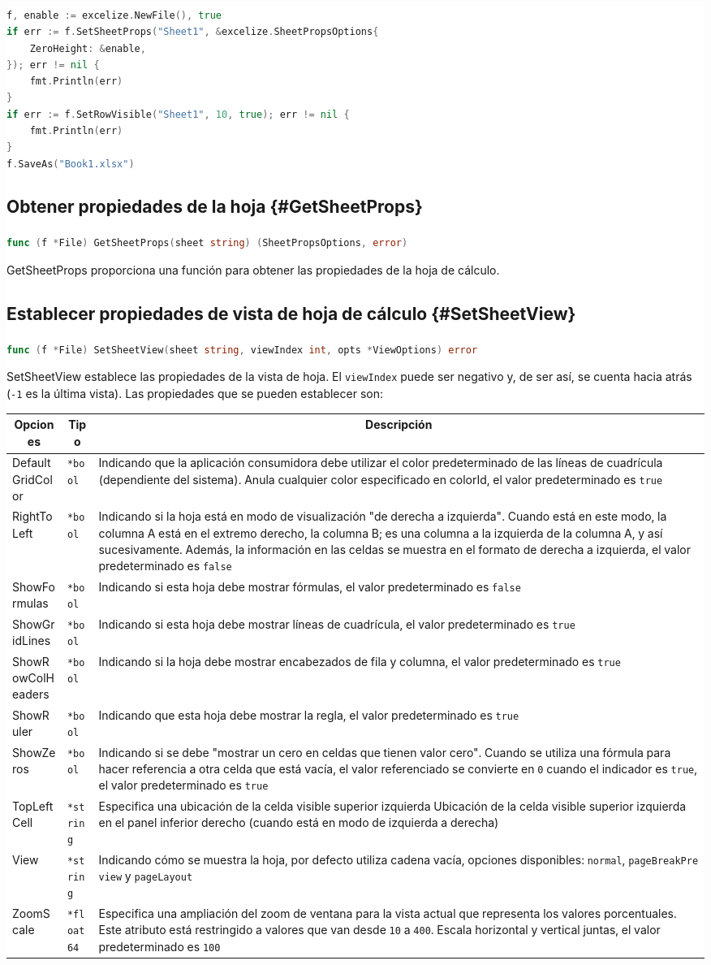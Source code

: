 ```go
f, enable := excelize.NewFile(), true
if err := f.SetSheetProps("Sheet1", &excelize.SheetPropsOptions{
    ZeroHeight: &enable,
}); err != nil {
    fmt.Println(err)
}
if err := f.SetRowVisible("Sheet1", 10, true); err != nil {
    fmt.Println(err)
}
f.SaveAs("Book1.xlsx")
```

## Obtener propiedades de la hoja {#GetSheetProps}

```go
func (f *File) GetSheetProps(sheet string) (SheetPropsOptions, error)
```

GetSheetProps proporciona una función para obtener las propiedades de la hoja de cálculo.

## Establecer propiedades de vista de hoja de cálculo {#SetSheetView}

```go
func (f *File) SetSheetView(sheet string, viewIndex int, opts *ViewOptions) error
```

SetSheetView establece las propiedades de la vista de hoja. El `viewIndex` puede ser negativo y, de ser así, se cuenta hacia atrás (`-1` es la última vista). Las propiedades que se pueden establecer son:

Opciones|Tipo|Descripción
---|---|---
DefaultGridColor  | `*bool`    | Indicando que la aplicación consumidora debe utilizar el color predeterminado de las líneas de cuadrícula (dependiente del sistema). Anula cualquier color especificado en colorId, el valor predeterminado es `true`
RightToLeft       | `*bool`    | Indicando si la hoja está en modo de visualización "de derecha a izquierda". Cuando está en este modo, la columna A está en el extremo derecho, la columna B; es una columna a la izquierda de la columna A, y así sucesivamente. Además, la información en las celdas se muestra en el formato de derecha a izquierda, el valor predeterminado es `false`
ShowFormulas      | `*bool`    | Indicando si esta hoja debe mostrar fórmulas, el valor predeterminado es `false`
ShowGridLines     | `*bool`    | Indicando si esta hoja debe mostrar líneas de cuadrícula, el valor predeterminado es `true`
ShowRowColHeaders | `*bool`    | Indicando si la hoja debe mostrar encabezados de fila y columna, el valor predeterminado es `true`
ShowRuler         | `*bool`    | Indicando que esta hoja debe mostrar la regla, el valor predeterminado es `true`
ShowZeros         | `*bool`    | Indicando si se debe "mostrar un cero en celdas que tienen valor cero". Cuando se utiliza una fórmula para hacer referencia a otra celda que está vacía, el valor referenciado se convierte en `0` cuando el indicador es `true`, el valor predeterminado es `true`
TopLeftCell       | `*string`  | Especifica una ubicación de la celda visible superior izquierda Ubicación de la celda visible superior izquierda en el panel inferior derecho (cuando está en modo de izquierda a derecha)
View              | `*string`  | Indicando cómo se muestra la hoja, por defecto utiliza cadena vacía, opciones disponibles: `normal`, `pageBreakPreview` y `pageLayout`
ZoomScale         | `*float64` | Especifica una ampliación del zoom de ventana para la vista actual que representa los valores porcentuales. Este atributo está restringido a valores que van desde `10` a `400`. Escala horizontal y vertical juntas, el valor predeterminado es `100`
